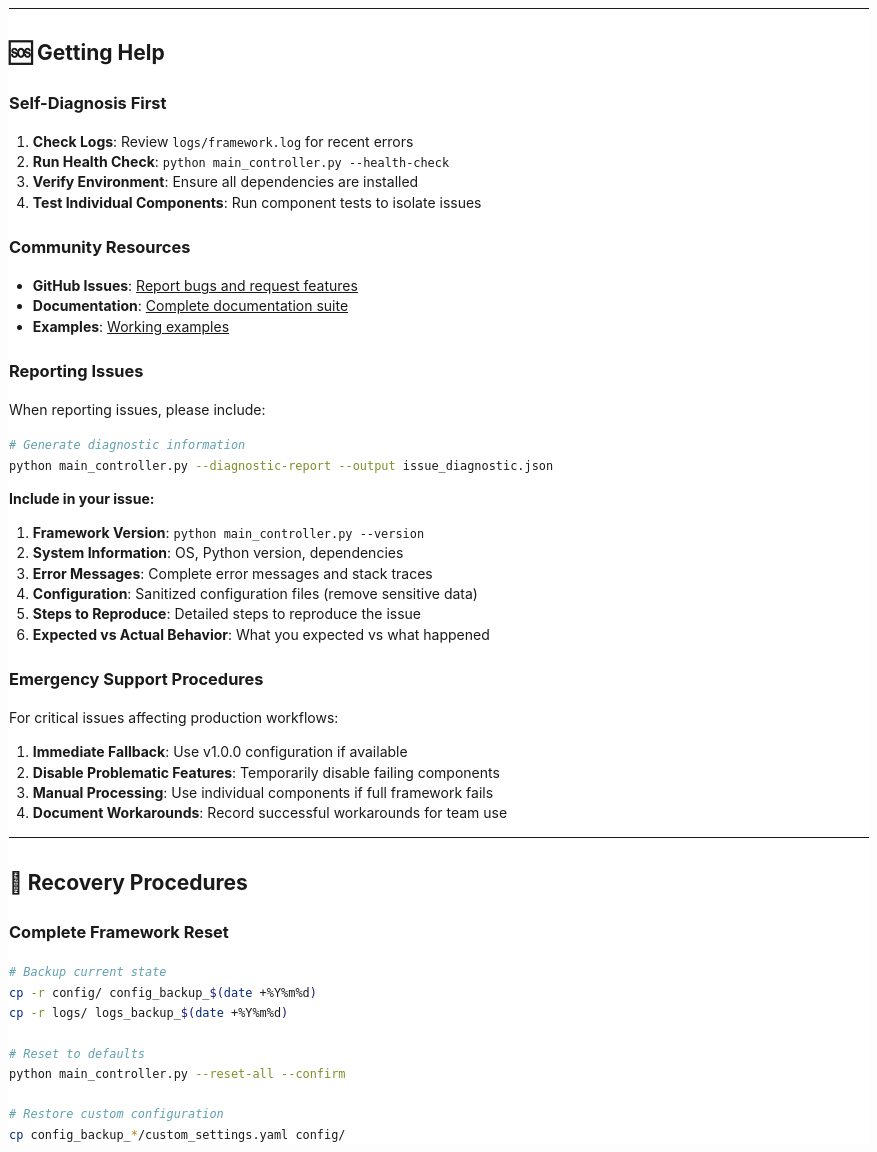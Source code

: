 
---

## 🆘 Getting Help

### **Self-Diagnosis First**
1. **Check Logs**: Review `logs/framework.log` for recent errors
2. **Run Health Check**: `python main_controller.py --health-check`
3. **Verify Environment**: Ensure all dependencies are installed
4. **Test Individual Components**: Run component tests to isolate issues

### **Community Resources**
- **GitHub Issues**: [Report bugs and request features](https://github.com/mohammedhadeez/revitron-ui-enhancement-framework/issues)
- **Documentation**: [Complete documentation suite](docs/)
- **Examples**: [Working examples](docs/USAGE_EXAMPLES.md)

### **Reporting Issues**
When reporting issues, please include:

```bash
# Generate diagnostic information
python main_controller.py --diagnostic-report --output issue_diagnostic.json
```

**Include in your issue:**
1. **Framework Version**: `python main_controller.py --version`
2. **System Information**: OS, Python version, dependencies
3. **Error Messages**: Complete error messages and stack traces
4. **Configuration**: Sanitized configuration files (remove sensitive data)
5. **Steps to Reproduce**: Detailed steps to reproduce the issue
6. **Expected vs Actual Behavior**: What you expected vs what happened

### **Emergency Support Procedures**
For critical issues affecting production workflows:

1. **Immediate Fallback**: Use v1.0.0 configuration if available
2. **Disable Problematic Features**: Temporarily disable failing components
3. **Manual Processing**: Use individual components if full framework fails
4. **Document Workarounds**: Record successful workarounds for team use

---

## 🔄 Recovery Procedures

### **Complete Framework Reset**
```bash
# Backup current state
cp -r config/ config_backup_$(date +%Y%m%d)
cp -r logs/ logs_backup_$(date +%Y%m%d)

# Reset to defaults
python main_controller.py --reset-all --confirm

# Restore custom configuration
cp config_backup_*/custom_settings.yaml config/
```
